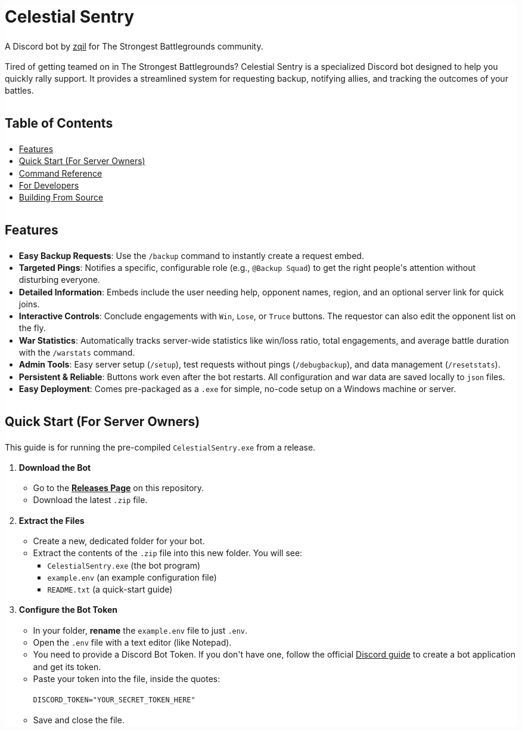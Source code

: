 # Celestial Sentry
A Discord bot by [zqil](https://www.youtube.com/@Zqily) for The Strongest Battlegrounds community.

Tired of getting teamed on in The Strongest Battlegrounds? Celestial Sentry is a specialized Discord bot designed to help you quickly rally support. It provides a streamlined system for requesting backup, notifying allies, and tracking the outcomes of your battles.

## Table of Contents
- [Features](#features)
- [Quick Start (For Server Owners)](#quick-start-for-server-owners)
- [Command Reference](#command-reference)
- [For Developers](#for-developers)
- [Building From Source](#building-from-source)

## Features
- **Easy Backup Requests**: Use the `/backup` command to instantly create a request embed.
- **Targeted Pings**: Notifies a specific, configurable role (e.g., `@Backup Squad`) to get the right people's attention without disturbing everyone.
- **Detailed Information**: Embeds include the user needing help, opponent names, region, and an optional server link for quick joins.
- **Interactive Controls**: Conclude engagements with `Win`, `Lose`, or `Truce` buttons. The requestor can also edit the opponent list on the fly.
- **War Statistics**: Automatically tracks server-wide statistics like win/loss ratio, total engagements, and average battle duration with the `/warstats` command.
- **Admin Tools**: Easy server setup (`/setup`), test requests without pings (`/debugbackup`), and data management (`/resetstats`).
- **Persistent & Reliable**: Buttons work even after the bot restarts. All configuration and war data are saved locally to `json` files.
- **Easy Deployment**: Comes pre-packaged as a `.exe` for simple, no-code setup on a Windows machine or server.

## Quick Start (For Server Owners)
This guide is for running the pre-compiled `CelestialSentry.exe` from a release.

1.  **Download the Bot**
    - Go to the [**Releases Page**](https://github.com/zqil/CelestialSentry/releases) on this repository.
    - Download the latest `.zip` file.

2.  **Extract the Files**
    - Create a new, dedicated folder for your bot.
    - Extract the contents of the `.zip` file into this new folder. You will see:
      - `CelestialSentry.exe` (the bot program)
      - `example.env` (an example configuration file)
      - `README.txt` (a quick-start guide)

3.  **Configure the Bot Token**
    - In your folder, **rename** the `example.env` file to just `.env`.
    - Open the `.env` file with a text editor (like Notepad).
    - You need to provide a Discord Bot Token. If you don't have one, follow the official [Discord guide](https://discordpy.readthedocs.io/en/stable/discord.html) to create a bot application and get its token.
    - Paste your token into the file, inside the quotes:
      ```
      DISCORD_TOKEN="YOUR_SECRET_TOKEN_HERE"
      ```
    - Save and close the file.
